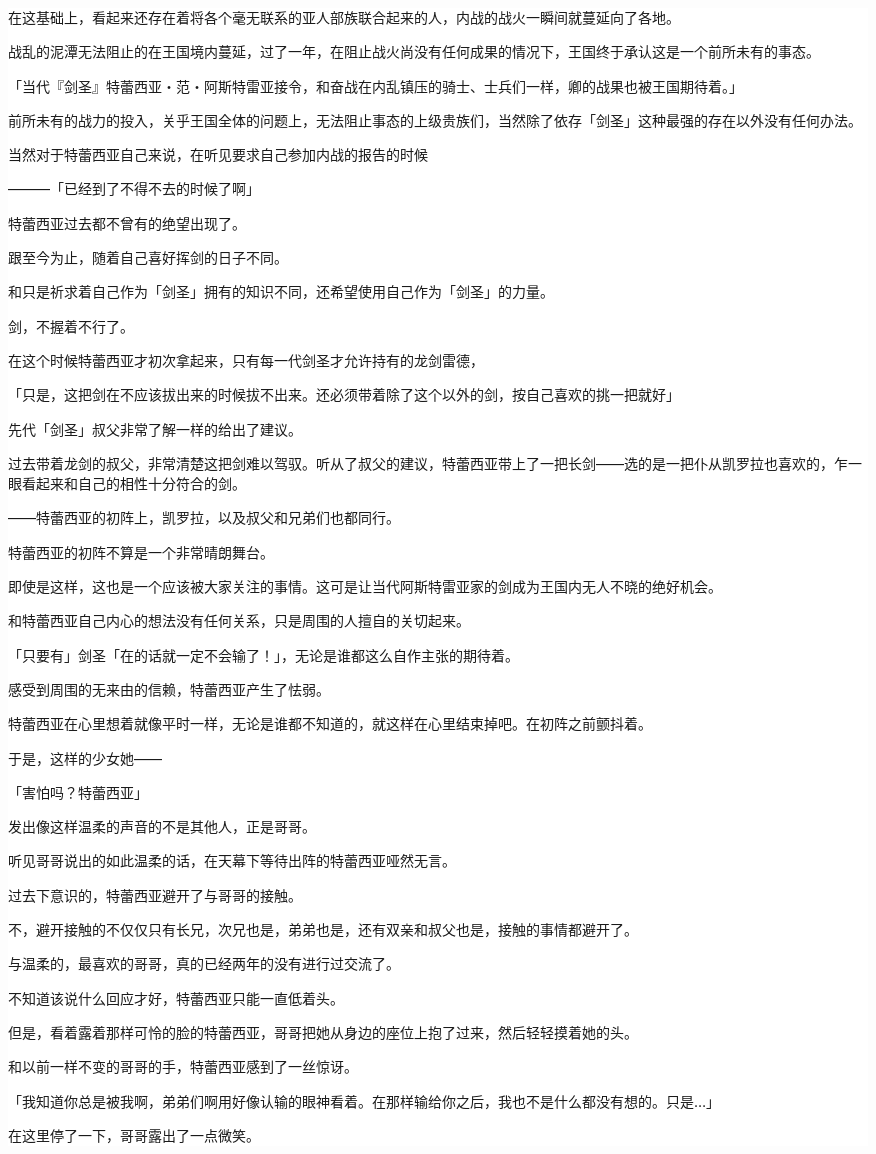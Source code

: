 在这基础上，看起来还存在着将各个毫无联系的亚人部族联合起来的人，内战的战火一瞬间就蔓延向了各地。

战乱的泥潭无法阻止的在王国境内蔓延，过了一年，在阻止战火尚没有任何成果的情况下，王国终于承认这是一个前所未有的事态。

「当代『剑圣』特蕾西亚・范・阿斯特雷亚接令，和奋战在内乱镇压的骑士、士兵们一样，卿的战果也被王国期待着。」

前所未有的战力的投入，关乎王国全体的问题上，无法阻止事态的上级贵族们，当然除了依存「剑圣」这种最强的存在以外没有任何办法。

当然对于特蕾西亚自己来说，在听见要求自己参加内战的报告的时候

———「已经到了不得不去的时候了啊」

特蕾西亚过去都不曾有的绝望出现了。

跟至今为止，随着自己喜好挥剑的日子不同。

和只是祈求着自己作为「剑圣」拥有的知识不同，还希望使用自己作为「剑圣」的力量。

剑，不握着不行了。

在这个时候特蕾西亚才初次拿起来，只有每一代剑圣才允许持有的龙剑雷德，

「只是，这把剑在不应该拔出来的时候拔不出来。还必须带着除了这个以外的剑，按自己喜欢的挑一把就好」

先代「剑圣」叔父非常了解一样的给出了建议。

过去带着龙剑的叔父，非常清楚这把剑难以驾驭。听从了叔父的建议，特蕾西亚带上了一把长剑——选的是一把仆从凯罗拉也喜欢的，乍一眼看起来和自己的相性十分符合的剑。

——特蕾西亚的初阵上，凯罗拉，以及叔父和兄弟们也都同行。

特蕾西亚的初阵不算是一个非常晴朗舞台。

即使是这样，这也是一个应该被大家关注的事情。这可是让当代阿斯特雷亚家的剑成为王国内无人不晓的绝好机会。

和特蕾西亚自己内心的想法没有任何关系，只是周围的人擅自的关切起来。

「只要有」剑圣「在的话就一定不会输了！」，无论是谁都这么自作主张的期待着。

感受到周围的无来由的信赖，特蕾西亚产生了怯弱。

特蕾西亚在心里想着就像平时一样，无论是谁都不知道的，就这样在心里结束掉吧。在初阵之前颤抖着。

于是，这样的少女她——

「害怕吗？特蕾西亚」

发出像这样温柔的声音的不是其他人，正是哥哥。

听见哥哥说出的如此温柔的话，在天幕下等待出阵的特蕾西亚哑然无言。

过去下意识的，特蕾西亚避开了与哥哥的接触。

不，避开接触的不仅仅只有长兄，次兄也是，弟弟也是，还有双亲和叔父也是，接触的事情都避开了。

与温柔的，最喜欢的哥哥，真的已经两年的没有进行过交流了。

不知道该说什么回应才好，特蕾西亚只能一直低着头。

但是，看着露着那样可怜的脸的特蕾西亚，哥哥把她从身边的座位上抱了过来，然后轻轻摸着她的头。

和以前一样不变的哥哥的手，特蕾西亚感到了一丝惊讶。

「我知道你总是被我啊，弟弟们啊用好像认输的眼神看着。在那样输给你之后，我也不是什么都没有想的。只是…」

在这里停了一下，哥哥露出了一点微笑。
